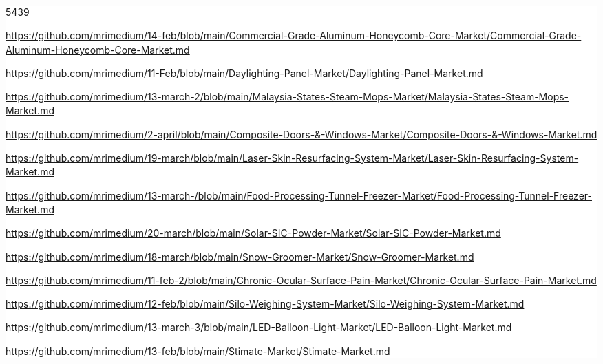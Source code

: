 5439</p><p><a href="https://github.com/mrimedium/14-feb/blob/main/Commercial-Grade-Aluminum-Honeycomb-Core-Market/Commercial-Grade-Aluminum-Honeycomb-Core-Market.md">https://github.com/mrimedium/14-feb/blob/main/Commercial-Grade-Aluminum-Honeycomb-Core-Market/Commercial-Grade-Aluminum-Honeycomb-Core-Market.md</a></p><p><a href="https://github.com/mrimedium/11-Feb/blob/main/Daylighting-Panel-Market/Daylighting-Panel-Market.md">https://github.com/mrimedium/11-Feb/blob/main/Daylighting-Panel-Market/Daylighting-Panel-Market.md</a></p><p><a href="https://github.com/mrimedium/13-march-2/blob/main/Malaysia-States-Steam-Mops-Market/Malaysia-States-Steam-Mops-Market.md">https://github.com/mrimedium/13-march-2/blob/main/Malaysia-States-Steam-Mops-Market/Malaysia-States-Steam-Mops-Market.md</a></p><p><a href="https://github.com/mrimedium/2-april/blob/main/Composite-Doors-&-Windows-Market/Composite-Doors-&-Windows-Market.md">https://github.com/mrimedium/2-april/blob/main/Composite-Doors-&-Windows-Market/Composite-Doors-&-Windows-Market.md</a></p><p><a href="https://github.com/mrimedium/19-march/blob/main/Laser-Skin-Resurfacing-System-Market/Laser-Skin-Resurfacing-System-Market.md">https://github.com/mrimedium/19-march/blob/main/Laser-Skin-Resurfacing-System-Market/Laser-Skin-Resurfacing-System-Market.md</a></p><p><a href="https://github.com/mrimedium/13-march-/blob/main/Food-Processing-Tunnel-Freezer-Market/Food-Processing-Tunnel-Freezer-Market.md">https://github.com/mrimedium/13-march-/blob/main/Food-Processing-Tunnel-Freezer-Market/Food-Processing-Tunnel-Freezer-Market.md</a></p><p><a href="https://github.com/mrimedium/20-march/blob/main/Solar-SIC-Powder-Market/Solar-SIC-Powder-Market.md">https://github.com/mrimedium/20-march/blob/main/Solar-SIC-Powder-Market/Solar-SIC-Powder-Market.md</a></p><p><a href="https://github.com/mrimedium/18-march/blob/main/Snow-Groomer-Market/Snow-Groomer-Market.md">https://github.com/mrimedium/18-march/blob/main/Snow-Groomer-Market/Snow-Groomer-Market.md</a></p><p><a href="https://github.com/mrimedium/11-feb-2/blob/main/Chronic-Ocular-Surface-Pain-Market/Chronic-Ocular-Surface-Pain-Market.md">https://github.com/mrimedium/11-feb-2/blob/main/Chronic-Ocular-Surface-Pain-Market/Chronic-Ocular-Surface-Pain-Market.md</a></p><p><a href="https://github.com/mrimedium/12-feb/blob/main/Silo-Weighing-System-Market/Silo-Weighing-System-Market.md">https://github.com/mrimedium/12-feb/blob/main/Silo-Weighing-System-Market/Silo-Weighing-System-Market.md</a></p><p><a href="https://github.com/mrimedium/13-march-3/blob/main/LED-Balloon-Light-Market/LED-Balloon-Light-Market.md">https://github.com/mrimedium/13-march-3/blob/main/LED-Balloon-Light-Market/LED-Balloon-Light-Market.md</a></p><p><a href="https://github.com/mrimedium/13-feb/blob/main/Stimate-Market/Stimate-Market.md">https://github.com/mrimedium/13-feb/blob/main/Stimate-Market/Stimate-Market.md</a></p>
